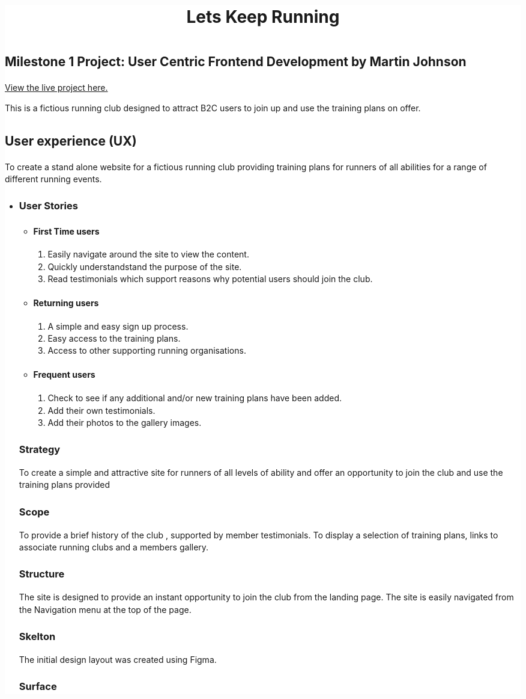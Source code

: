 <h1 align = "center"> Lets Keep Running<h1>

## Milestone 1 Project: User Centric Frontend Development by Martin Johnson

[View the live project here.](https://martinjohnson26.github.io/Milestone1/)

This is a fictious running club designed to attract B2C users to join up and use the training plans on offer.

## User experience (UX)

To create a stand alone website for a fictious running club providing training plans for runners of all abilities for a 
range of different running events.

-   ### User Stories

    -   #### First Time users

        1. Easily navigate around the site to view the content.
        2. Quickly understandstand the purpose of the site.
        3. Read testimonials which support reasons why potential users should join the club.

    -   #### Returning users

        1.  A simple and easy sign up process.
        2.  Easy access to the training plans.
        3.  Access to other supporting running organisations.
        
    -   #### Frequent users

        1.  Check to see if any additional and/or new training plans have been added.
        2.  Add their own testimonials.
        3.  Add their photos to the gallery images.

    ### Strategy

    To create a simple and attractive site for runners of all levels of ability and offer
    an opportunity to join the club and use the training plans provided

    ### Scope

    To provide a brief history of the club , supported by member testimonials. To display a
    selection of training plans, links to associate running clubs and a members gallery.

    ### Structure

    The site is designed to provide an instant opportunity to join the club from the landing
    page. The site is easily navigated from the Navigation menu at the top of the page.

    ### Skelton

    The initial design layout was created using Figma.

    ### Surface
